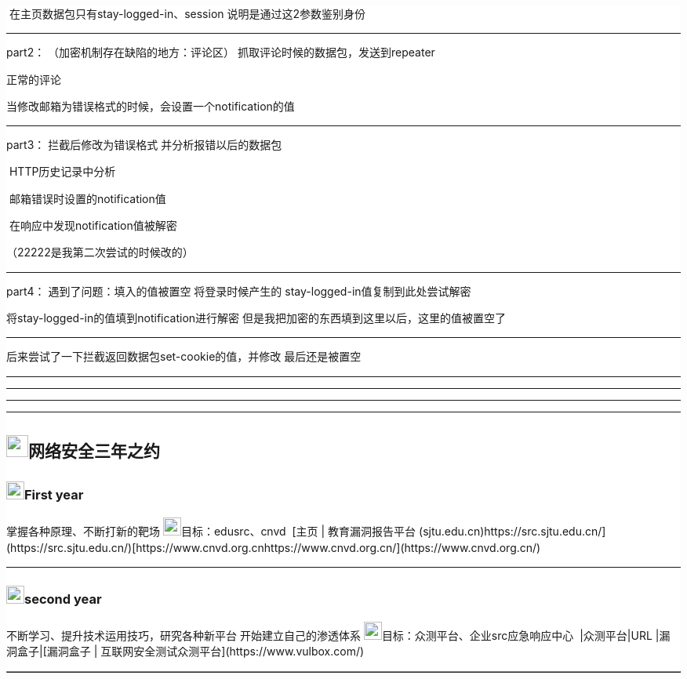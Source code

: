  在主页数据包只有stay-logged-in、session
说明是通过这2参数鉴别身份


<hr/>
part2：
（加密机制存在缺陷的地方：评论区）
抓取评论时候的数据包，发送到repeater


正常的评论


当修改邮箱为错误格式的时候，会设置一个notification的值

<hr/>
part3：
拦截后修改为错误格式
并分析报错以后的数据包

 HTTP历史记录中分析

 邮箱错误时设置的notification值

 在响应中发现notification值被解密

（22222是我第二次尝试的时候改的）



<hr/>
part4：
遇到了问题：填入的值被置空
将登录时候产生的 stay-logged-in值复制到此处尝试解密

将stay-logged-in的值填到notification进行解密
但是我把加密的东西填到这里以后，这里的值被置空了

<hr/>
后来尝试了一下拦截返回数据包set-cookie的值，并修改
最后还是被置空






---


---


---


---


> 
<h2><img alt="" height="28" src="https://img-blog.csdnimg.cn/0797a1b4a28e49479db240e038a7969d.png" width="28"/>网络安全三年之约</h2>
<h3><img alt="" height="23" src="https://img-blog.csdnimg.cn/0052aabacbb147b482912c9fe1950f56.png" width="23"/>First year </h3>
掌握各种原理、不断打新的靶场
<img alt="" height="23" src="https://img-blog.csdnimg.cn/6b308c9501174788aa24fa4e5ea8fdd2.png" width="23"/>目标：edusrc、cnvd 
[主页 | 教育漏洞报告平台 (sjtu.edu.cn)https://src.sjtu.edu.cn/](https://src.sjtu.edu.cn/)[https://www.cnvd.org.cnhttps://www.cnvd.org.cn/](https://www.cnvd.org.cn/)
<hr/>
<h3><img alt="" height="23" src="https://img-blog.csdnimg.cn/8439bb91fdfb4e739bacba4c96b9fb17.png" width="23"/>second year </h3>
不断学习、提升技术运用技巧，研究各种新平台
开始建立自己的渗透体系
<img alt="" height="23" src="https://img-blog.csdnimg.cn/3bc7983d3bac437fbcf8b3530e3ec8d3.png" width="23"/>目标：众测平台、企业src应急响应中心 
<table border="1" cellpadding="1" cellspacing="1"><tbody>|众测平台|URL
|漏洞盒子|[漏洞盒子 | 互联网安全测试众测平台](https://www.vulbox.com/)